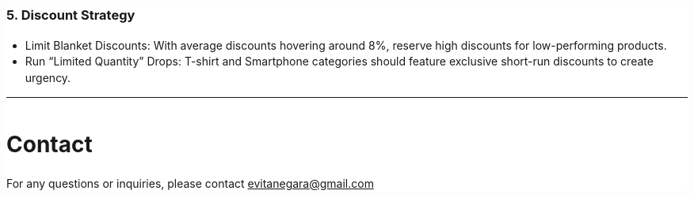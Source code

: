 ### 5. Discount Strategy
- Limit Blanket Discounts: With average discounts hovering around 8%, reserve high discounts for low-performing products. 
- Run “Limited Quantity” Drops: T-shirt and Smartphone categories should feature exclusive short-run discounts to create urgency.
---


# Contact
For any questions or inquiries, please contact evitanegara@gmail.com

